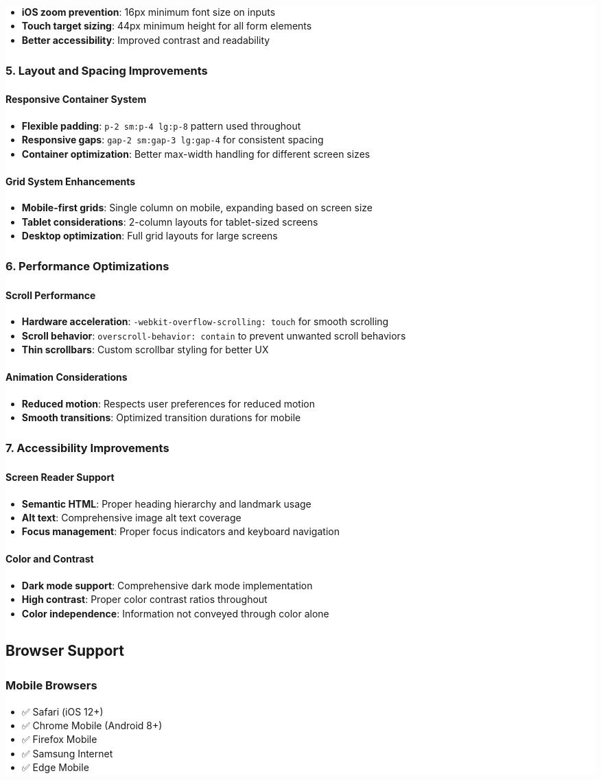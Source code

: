 - **iOS zoom prevention**: 16px minimum font size on inputs
- **Touch target sizing**: 44px minimum height for all form elements
- **Better accessibility**: Improved contrast and readability

### 5. Layout and Spacing Improvements

#### Responsive Container System

- **Flexible padding**: `p-2 sm:p-4 lg:p-8` pattern used throughout
- **Responsive gaps**: `gap-2 sm:gap-3 lg:gap-4` for consistent spacing
- **Container optimization**: Better max-width handling for different screen sizes

#### Grid System Enhancements

- **Mobile-first grids**: Single column on mobile, expanding based on screen size
- **Tablet considerations**: 2-column layouts for tablet-sized screens
- **Desktop optimization**: Full grid layouts for large screens

### 6. Performance Optimizations

#### Scroll Performance

- **Hardware acceleration**: `-webkit-overflow-scrolling: touch` for smooth scrolling
- **Scroll behavior**: `overscroll-behavior: contain` to prevent unwanted scroll behaviors
- **Thin scrollbars**: Custom scrollbar styling for better UX

#### Animation Considerations

- **Reduced motion**: Respects user preferences for reduced motion
- **Smooth transitions**: Optimized transition durations for mobile

### 7. Accessibility Improvements

#### Screen Reader Support

- **Semantic HTML**: Proper heading hierarchy and landmark usage
- **Alt text**: Comprehensive image alt text coverage
- **Focus management**: Proper focus indicators and keyboard navigation

#### Color and Contrast

- **Dark mode support**: Comprehensive dark mode implementation
- **High contrast**: Proper color contrast ratios throughout
- **Color independence**: Information not conveyed through color alone

## Browser Support

### Mobile Browsers

- ✅ Safari (iOS 12+)
- ✅ Chrome Mobile (Android 8+)
- ✅ Firefox Mobile
- ✅ Samsung Internet
- ✅ Edge Mobile
